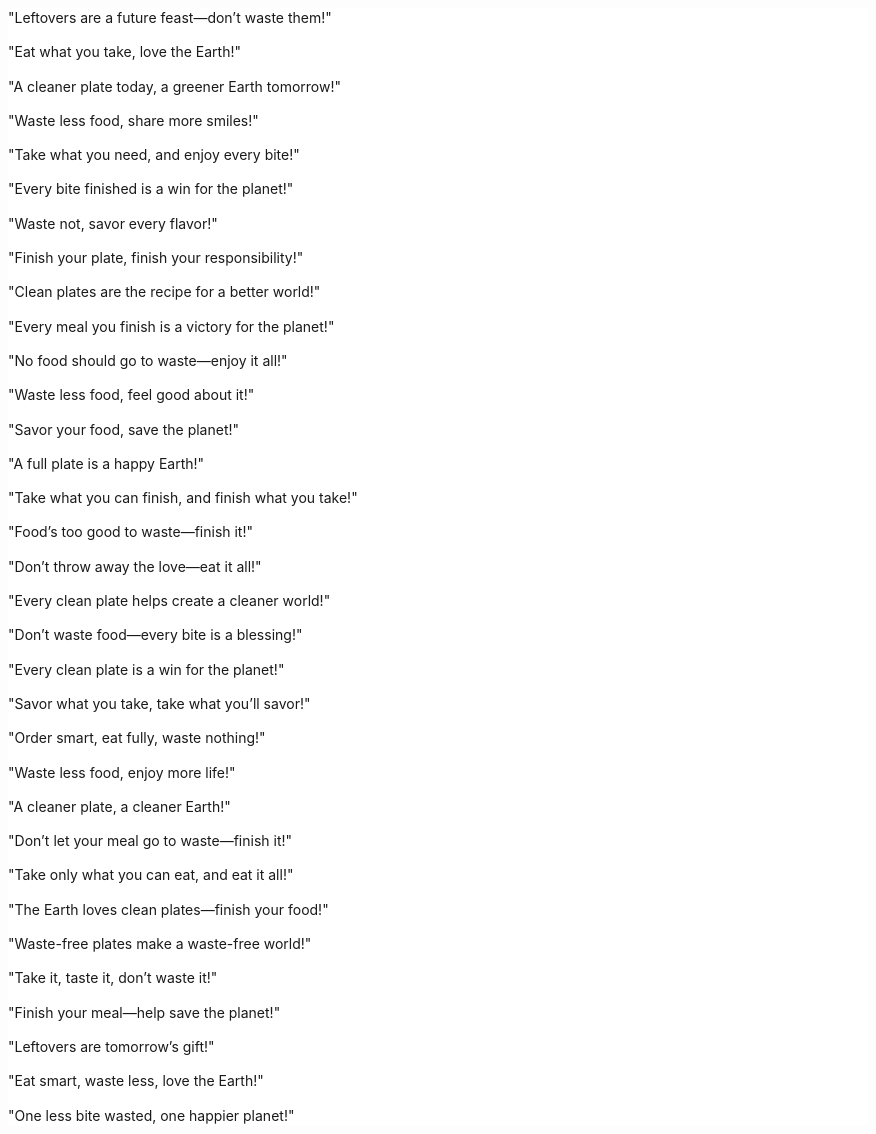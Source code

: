 "Leftovers are a future feast—don’t waste them!"

"Eat what you take, love the Earth!"

"A cleaner plate today, a greener Earth tomorrow!"

"Waste less food, share more smiles!"

"Take what you need, and enjoy every bite!"

"Every bite finished is a win for the planet!"

"Waste not, savor every flavor!"

"Finish your plate, finish your responsibility!"

"Clean plates are the recipe for a better world!"

"Every meal you finish is a victory for the planet!"

"No food should go to waste—enjoy it all!"

"Waste less food, feel good about it!"

"Savor your food, save the planet!"

"A full plate is a happy Earth!"

"Take what you can finish, and finish what you take!"

"Food’s too good to waste—finish it!"

"Don’t throw away the love—eat it all!"

"Every clean plate helps create a cleaner world!"

"Don’t waste food—every bite is a blessing!"

"Every clean plate is a win for the planet!"

"Savor what you take, take what you’ll savor!"

"Order smart, eat fully, waste nothing!"

"Waste less food, enjoy more life!"

"A cleaner plate, a cleaner Earth!"

"Don’t let your meal go to waste—finish it!"

"Take only what you can eat, and eat it all!"

"The Earth loves clean plates—finish your food!"

"Waste-free plates make a waste-free world!"

"Take it, taste it, don’t waste it!"

"Finish your meal—help save the planet!"

"Leftovers are tomorrow’s gift!"

"Eat smart, waste less, love the Earth!"

"One less bite wasted, one happier planet!"

